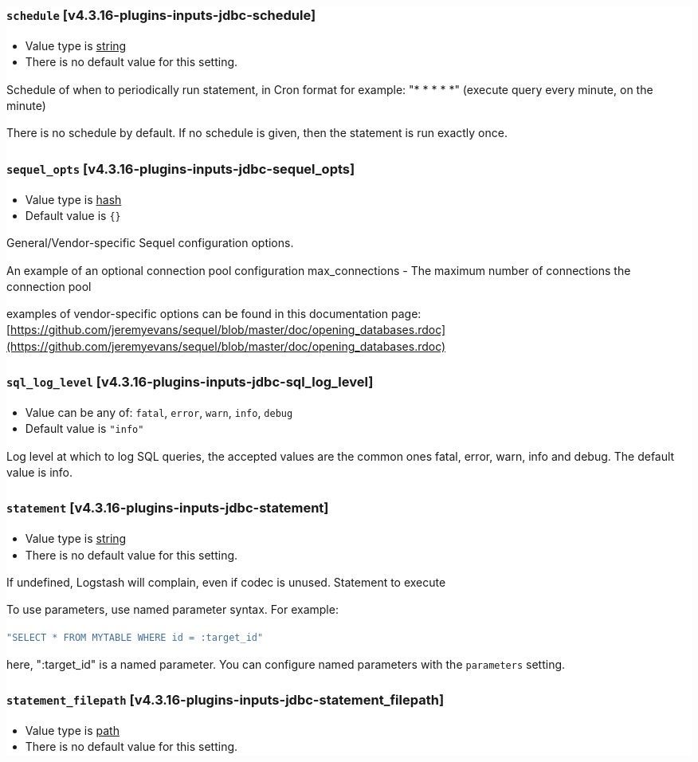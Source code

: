 
### `schedule` [v4.3.16-plugins-inputs-jdbc-schedule]

* Value type is [string](logstash://reference/configuration-file-structure.md#string)
* There is no default value for this setting.

Schedule of when to periodically run statement, in Cron format for example: "* * * * *" (execute query every minute, on the minute)

There is no schedule by default. If no schedule is given, then the statement is run exactly once.


### `sequel_opts` [v4.3.16-plugins-inputs-jdbc-sequel_opts]

* Value type is [hash](logstash://reference/configuration-file-structure.md#hash)
* Default value is `{}`

General/Vendor-specific Sequel configuration options.

An example of an optional connection pool configuration max_connections - The maximum number of connections the connection pool

examples of vendor-specific options can be found in this documentation page: [https://github.com/jeremyevans/sequel/blob/master/doc/opening_databases.rdoc](https://github.com/jeremyevans/sequel/blob/master/doc/opening_databases.rdoc)


### `sql_log_level` [v4.3.16-plugins-inputs-jdbc-sql_log_level]

* Value can be any of: `fatal`, `error`, `warn`, `info`, `debug`
* Default value is `"info"`

Log level at which to log SQL queries, the accepted values are the common ones fatal, error, warn, info and debug. The default value is info.


### `statement` [v4.3.16-plugins-inputs-jdbc-statement]

* Value type is [string](logstash://reference/configuration-file-structure.md#string)
* There is no default value for this setting.

If undefined, Logstash will complain, even if codec is unused. Statement to execute

To use parameters, use named parameter syntax. For example:

```ruby
"SELECT * FROM MYTABLE WHERE id = :target_id"
```

here, ":target_id" is a named parameter. You can configure named parameters with the `parameters` setting.


### `statement_filepath` [v4.3.16-plugins-inputs-jdbc-statement_filepath]

* Value type is [path](logstash://reference/configuration-file-structure.md#path)
* There is no default value for this setting.
